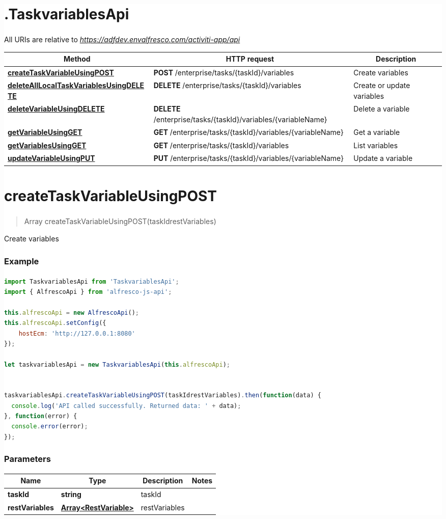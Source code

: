 # .TaskvariablesApi

All URIs are relative to *https://adfdev.envalfresco.com/activiti-app/api*

Method | HTTP request | Description
------------- | ------------- | -------------
[**createTaskVariableUsingPOST**](TaskvariablesApi.md#createTaskVariableUsingPOST) | **POST** /enterprise/tasks/{taskId}/variables | Create variables
[**deleteAllLocalTaskVariablesUsingDELETE**](TaskvariablesApi.md#deleteAllLocalTaskVariablesUsingDELETE) | **DELETE** /enterprise/tasks/{taskId}/variables | Create or update variables
[**deleteVariableUsingDELETE**](TaskvariablesApi.md#deleteVariableUsingDELETE) | **DELETE** /enterprise/tasks/{taskId}/variables/{variableName} | Delete a variable
[**getVariableUsingGET**](TaskvariablesApi.md#getVariableUsingGET) | **GET** /enterprise/tasks/{taskId}/variables/{variableName} | Get a variable
[**getVariablesUsingGET**](TaskvariablesApi.md#getVariablesUsingGET) | **GET** /enterprise/tasks/{taskId}/variables | List variables
[**updateVariableUsingPUT**](TaskvariablesApi.md#updateVariableUsingPUT) | **PUT** /enterprise/tasks/{taskId}/variables/{variableName} | Update a variable


<a name="createTaskVariableUsingPOST"></a>
# **createTaskVariableUsingPOST**
> Array<RestVariable> createTaskVariableUsingPOST(taskIdrestVariables)

Create variables

### Example
```javascript
import TaskvariablesApi from 'TaskvariablesApi';
import { AlfrescoApi } from 'alfresco-js-api';

this.alfrescoApi = new AlfrescoApi();
this.alfrescoApi.setConfig({
    hostEcm: 'http://127.0.0.1:8080'
});

let taskvariablesApi = new TaskvariablesApi(this.alfrescoApi);


taskvariablesApi.createTaskVariableUsingPOST(taskIdrestVariables).then(function(data) {
  console.log('API called successfully. Returned data: ' + data);
}, function(error) {
  console.error(error);
});

```

### Parameters

Name | Type | Description  | Notes
------------- | ------------- | ------------- | -------------
 **taskId** | **string**| taskId | 
 **restVariables** | [**Array&lt;RestVariable&gt;**](RestVariable.md)| restVariables | 

